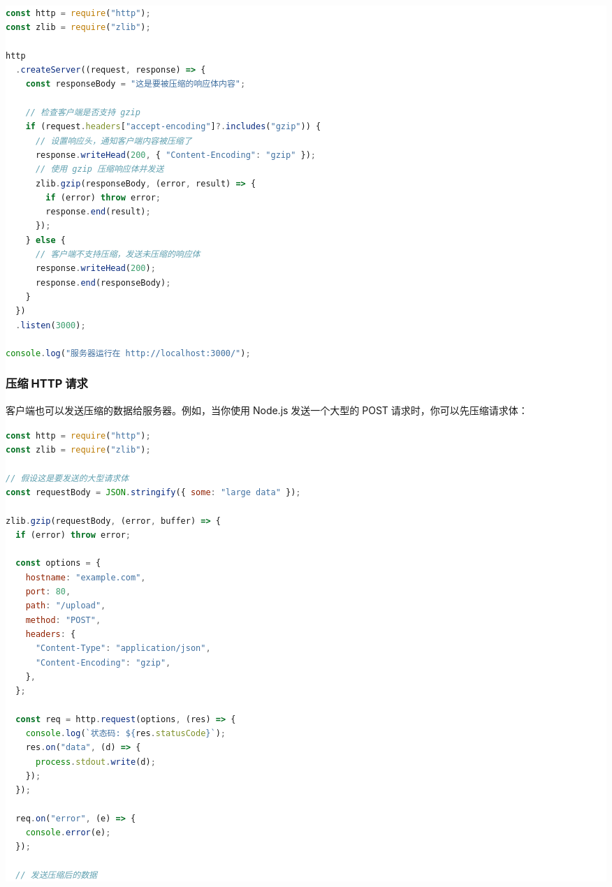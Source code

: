 ```javascript
const http = require("http");
const zlib = require("zlib");

http
  .createServer((request, response) => {
    const responseBody = "这是要被压缩的响应体内容";

    // 检查客户端是否支持 gzip
    if (request.headers["accept-encoding"]?.includes("gzip")) {
      // 设置响应头，通知客户端内容被压缩了
      response.writeHead(200, { "Content-Encoding": "gzip" });
      // 使用 gzip 压缩响应体并发送
      zlib.gzip(responseBody, (error, result) => {
        if (error) throw error;
        response.end(result);
      });
    } else {
      // 客户端不支持压缩，发送未压缩的响应体
      response.writeHead(200);
      response.end(responseBody);
    }
  })
  .listen(3000);

console.log("服务器运行在 http://localhost:3000/");
```

### 压缩 HTTP 请求

客户端也可以发送压缩的数据给服务器。例如，当你使用 Node.js 发送一个大型的 POST 请求时，你可以先压缩请求体：

```javascript
const http = require("http");
const zlib = require("zlib");

// 假设这是要发送的大型请求体
const requestBody = JSON.stringify({ some: "large data" });

zlib.gzip(requestBody, (error, buffer) => {
  if (error) throw error;

  const options = {
    hostname: "example.com",
    port: 80,
    path: "/upload",
    method: "POST",
    headers: {
      "Content-Type": "application/json",
      "Content-Encoding": "gzip",
    },
  };

  const req = http.request(options, (res) => {
    console.log(`状态码: ${res.statusCode}`);
    res.on("data", (d) => {
      process.stdout.write(d);
    });
  });

  req.on("error", (e) => {
    console.error(e);
  });

  // 发送压缩后的数据
```
